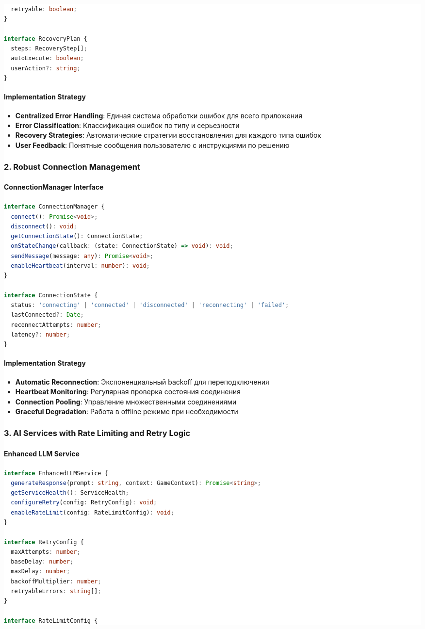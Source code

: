 ```typescript
  retryable: boolean;
}

interface RecoveryPlan {
  steps: RecoveryStep[];
  autoExecute: boolean;
  userAction?: string;
}
```

#### Implementation Strategy
- **Centralized Error Handling**: Единая система обработки ошибок для всего приложения
- **Error Classification**: Классификация ошибок по типу и серьезности
- **Recovery Strategies**: Автоматические стратегии восстановления для каждого типа ошибок
- **User Feedback**: Понятные сообщения пользователю с инструкциями по решению

### 2. Robust Connection Management

#### ConnectionManager Interface
```typescript
interface ConnectionManager {
  connect(): Promise<void>;
  disconnect(): void;
  getConnectionState(): ConnectionState;
  onStateChange(callback: (state: ConnectionState) => void): void;
  sendMessage(message: any): Promise<void>;
  enableHeartbeat(interval: number): void;
}

interface ConnectionState {
  status: 'connecting' | 'connected' | 'disconnected' | 'reconnecting' | 'failed';
  lastConnected?: Date;
  reconnectAttempts: number;
  latency?: number;
}
```

#### Implementation Strategy
- **Automatic Reconnection**: Экспоненциальный backoff для переподключения
- **Heartbeat Monitoring**: Регулярная проверка состояния соединения
- **Connection Pooling**: Управление множественными соединениями
- **Graceful Degradation**: Работа в offline режиме при необходимости

### 3. AI Services with Rate Limiting and Retry Logic

#### Enhanced LLM Service
```typescript
interface EnhancedLLMService {
  generateResponse(prompt: string, context: GameContext): Promise<string>;
  getServiceHealth(): ServiceHealth;
  configureRetry(config: RetryConfig): void;
  enableRateLimit(config: RateLimitConfig): void;
}

interface RetryConfig {
  maxAttempts: number;
  baseDelay: number;
  maxDelay: number;
  backoffMultiplier: number;
  retryableErrors: string[];
}

interface RateLimitConfig {
```